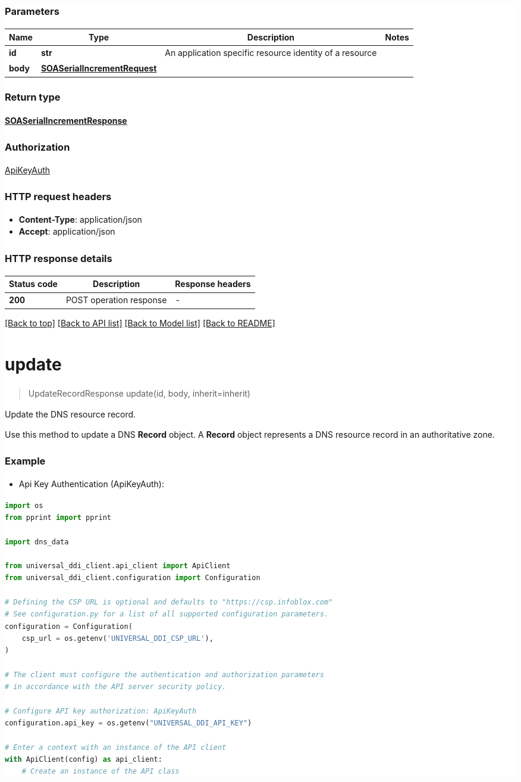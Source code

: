
### Parameters


Name | Type | Description  | Notes
------------- | ------------- | ------------- | -------------
 **id** | **str**| An application specific resource identity of a resource | 
 **body** | [**SOASerialIncrementRequest**](SOASerialIncrementRequest.md)|  | 

### Return type

[**SOASerialIncrementResponse**](SOASerialIncrementResponse.md)

### Authorization

[ApiKeyAuth](../README.md#ApiKeyAuth)

### HTTP request headers

 - **Content-Type**: application/json
 - **Accept**: application/json

### HTTP response details

| Status code | Description | Response headers |
|-------------|-------------|------------------|
**200** | POST operation response |  -  |

[[Back to top]](#) [[Back to API list]](../README.md#documentation-for-api-endpoints) [[Back to Model list]](../README.md#documentation-for-models) [[Back to README]](../README.md)

# **update**
> UpdateRecordResponse update(id, body, inherit=inherit)

Update the DNS resource record.

Use this method to update a DNS __Record__ object. A __Record__ object represents a DNS resource record in an authoritative zone.

### Example

* Api Key Authentication (ApiKeyAuth):
```python
import os
from pprint import pprint

import dns_data

from universal_ddi_client.api_client import ApiClient
from universal_ddi_client.configuration import Configuration

# Defining the CSP URL is optional and defaults to "https://csp.infoblox.com"
# See configuration.py for a list of all supported configuration parameters.
configuration = Configuration(
    csp_url = os.getenv('UNIVERSAL_DDI_CSP_URL'),
)

# The client must configure the authentication and authorization parameters
# in accordance with the API server security policy.

# Configure API key authorization: ApiKeyAuth
configuration.api_key = os.getenv("UNIVERSAL_DDI_API_KEY")

# Enter a context with an instance of the API client
with ApiClient(config) as api_client:
    # Create an instance of the API class
```